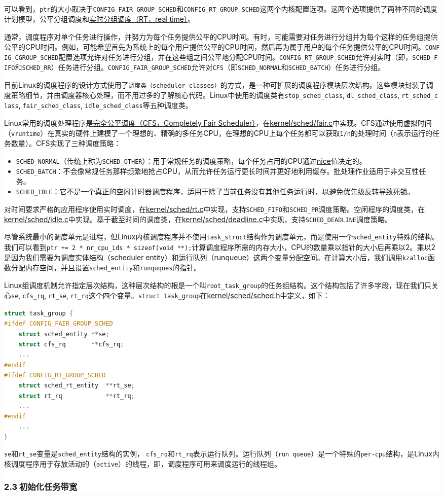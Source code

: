 可以看到，`ptr`的大小取决于`CONFIG_FAIR_GROUP_SCHED`和`CONFIG_RT_GROUP_SCHED`这两个内核配置选项。这两个选项提供了两种不同的调度计划模型，公平分组调度和[实时分组调度（RT，real time）](https://github.com/torvalds/linux/blob/v5.4/Documentation/scheduler/sched-rt-group.rst)。

通常，调度程序对单个任务进行操作，并努力为每个任务提供公平的CPU时间。有时，可能需要对任务进行分组并为每个这样的任务组提供公平的CPU时间。例如，可能希望首先为系统上的每个用户提供公平的CPU时间，然后再为属于用户的每个任务提供公平的CPU时间。`CONFIG_CGROUP_SCHED`配置选项允许对任务进行分组，并在这些组之间公平地分配CPU时间。`CONFIG_RT_GROUP_SCHED`允许对实时（即，`SCHED_FIFO`和`SCHED_RR`）任务进行分组。`CONFIG_FAIR_GROUP_SCHED`允许对`CFS`（即`SCHED_NORMAL`和`SCHED_BATCH`）任务进行分组。

目前Linux的调度程序的设计方式使用了`调度类（scheduler classes）`的方式，是一种可扩展的调度程序模块层次结构。这些模块封装了调度策略细节，并由调度器核心处理，而不用过多的了解核心代码。Linux中使用的调度类有`stop_sched_class`, `dl_sched_class`, `rt_sched_class`, `fair_sched_class`, `idle_sched_class`等五种调度类。

Linux常用的调度处理程序是[完全公平调度（CFS，Completely Fair Scheduler）](https://github.com/torvalds/linux/blob/v5.4/Documentation/scheduler/sched-design-CFS.rst)，在[kernel/sched/fair.c](https://github.com/torvalds/linux/blob/v5.4/kernel/sched/fair.c#L10427)中实现。CFS通过使用虚拟时间（`vruntime`）在真实的硬件上建模了一个理想的、精确的多任务CPU，在理想的CPU上每个任务都可以获取`1/n`的处理时间（`n`表示运行的任务数量）。CFS实现了三种调度策略：

* `SCHED_NORMAL`（传统上称为`SCHED_OTHER`）：用于常规任务的调度策略，每个任务占用的CPU通过[nice](http://en.wikipedia.org/wiki/Nice_(Unix))值决定的。
* `SCHED_BATCH`：不会像常规任务那样频繁地抢占CPU，从而允许任务运行更长时间并更好地利用缓存。批处理作业适用于非交互性任务。
* `SCHED_IDLE`：它不是一个真正的空闲计时器调度程序，适用于除了当前任务没有其他任务运行时，以避免优先级反转导致死锁。

对时间要求严格的应用程序使用实时调度，在[kernel/sched/rt.c](https://github.com/torvalds/linux/blob/v5.4/kernel/sched/rt.c#L2357)中实现，支持`SCHED_FIFO`和`SCHED_PR`调度策略。空闲程序的调度类，在[kernel/sched/idle.c](https://github.com/torvalds/linux/blob/v5.4/kernel/sched/idle.c#L455)中实现。基于截至时间的调度类，在[kernel/sched/deadline.c](https://github.com/torvalds/linux/blob/v5.4/kernel/sched/deadline.c#L2431)中实现，支持`SCHED_DEADLINE`调度策略。

尽管系统最小的调度单元是进程，但Linux内核调度程序并不使用`task_struct`结构作为调度单元，而是使用一个`sched_entity`特殊的结构。我们可以看到`ptr += 2 * nr_cpu_ids * sizeof(void **);`计算调度程序所需的内存大小，CPU的数量乘以指针的大小后再乘以2。乘以2是因为我们需要为调度实体结构（scheduler entity）和运行队列（runqueue）这两个变量分配空间。在计算大小后，我们调用`kzalloc`函数分配内存空间，并且设置`sched_entity`和`runquques`的指针。

Linux组调度机制允许指定层次结构，这种层次结构的根是一个叫`root_task_group`的任务组结构。这个结构包括了许多字段，现在我们只关心`se`, `cfs_rq`, `rt_se`, `rt_rq`这个四个变量。`struct task_group`在[kernel/sched/sched.h](https://github.com/torvalds/linux/blob/v5.4/kernel/sched/sched.h#L355)中定义，如下：

```C
struct task_group {
#ifdef CONFIG_FAIR_GROUP_SCHED
    struct sched_entity **se;
    struct cfs_rq       **cfs_rq;
    ...
#endif
#ifdef CONFIG_RT_GROUP_SCHED
    struct sched_rt_entity  **rt_se;
    struct rt_rq            **rt_rq;
    ...
#endif
    ...
}
```

`se`和`rt_se`变量是`sched_entity`结构的实例， `cfs_rq`和`rt_rq`表示运行队列。运行队列（`run queue`）是一个特殊的`per-cpu`结构，是Linux内核调度程序用于存放活动的（`active`）的线程，即，调度程序可用来调度运行的线程组。

### 2.3 初始化任务带宽
